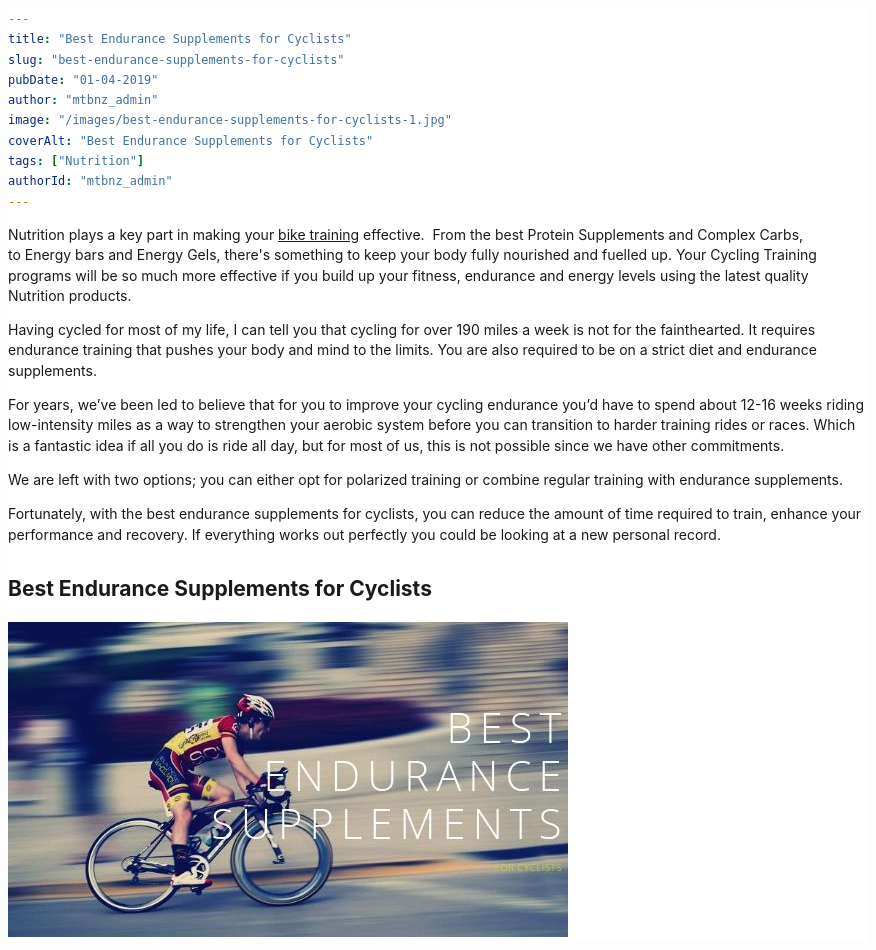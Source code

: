 ```yaml
---
title: "Best Endurance Supplements for Cyclists"
slug: "best-endurance-supplements-for-cyclists"
pubDate: "01-04-2019"
author: "mtbnz_admin"
image: "/images/best-endurance-supplements-for-cyclists-1.jpg"
coverAlt: "Best Endurance Supplements for Cyclists"
tags: ["Nutrition"]
authorId: "mtbnz_admin"
---
```


Nutrition plays a key part in making your [bike training](https://mtbnz.com/how-to-train-for-a-century-ride/) effective.  From the best Protein Supplements and Complex Carbs, to Energy bars and Energy Gels, there's something to keep your body fully nourished and fuelled up. Your Cycling Training programs will be so much more effective if you build up your fitness, endurance and energy levels using the latest quality Nutrition products.

Having cycled for most of my life, I can tell you that cycling for over 190 miles a week is not for the fainthearted. It requires endurance training that pushes your body and mind to the limits. You are also required to be on a strict diet and endurance supplements.

For years, we’ve been led to believe that for you to improve your cycling endurance you’d have to spend about 12-16 weeks riding low-intensity miles as a way to strengthen your aerobic system before you can transition to harder training rides or races. Which is a fantastic idea if all you do is ride all day, but for most of us, this is not possible since we have other commitments.

We are left with two options; you can either opt for polarized training or combine regular training with endurance supplements.

Fortunately, with the best endurance supplements for cyclists, you can reduce the amount of time required to train, enhance your performance and recovery. If everything works out perfectly you could be looking at a new personal record.

## Best Endurance Supplements for Cyclists

![best endurance supplements for cycling](images/best-endurance-supplements-for-cyclists-1.jpg)
